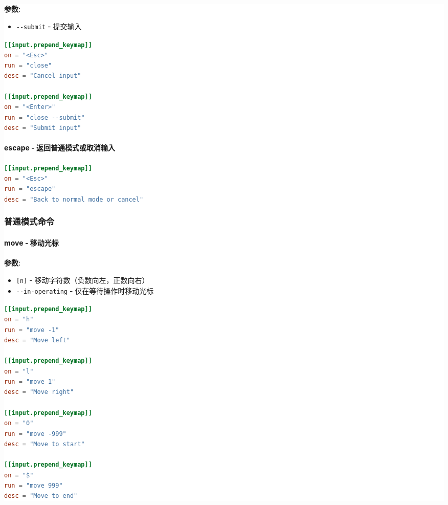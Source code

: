**参数**:
- `--submit` - 提交输入

```toml
[[input.prepend_keymap]]
on = "<Esc>"
run = "close"
desc = "Cancel input"

[[input.prepend_keymap]]
on = "<Enter>"
run = "close --submit"
desc = "Submit input"
```

#### escape - 返回普通模式或取消输入

```toml
[[input.prepend_keymap]]
on = "<Esc>"
run = "escape"
desc = "Back to normal mode or cancel"
```

### 普通模式命令

#### move - 移动光标

**参数**:
- `[n]` - 移动字符数（负数向左，正数向右）
- `--in-operating` - 仅在等待操作时移动光标

```toml
[[input.prepend_keymap]]
on = "h"
run = "move -1"
desc = "Move left"

[[input.prepend_keymap]]
on = "l"
run = "move 1"
desc = "Move right"

[[input.prepend_keymap]]
on = "0"
run = "move -999"
desc = "Move to start"

[[input.prepend_keymap]]
on = "$"
run = "move 999"
desc = "Move to end"
```
